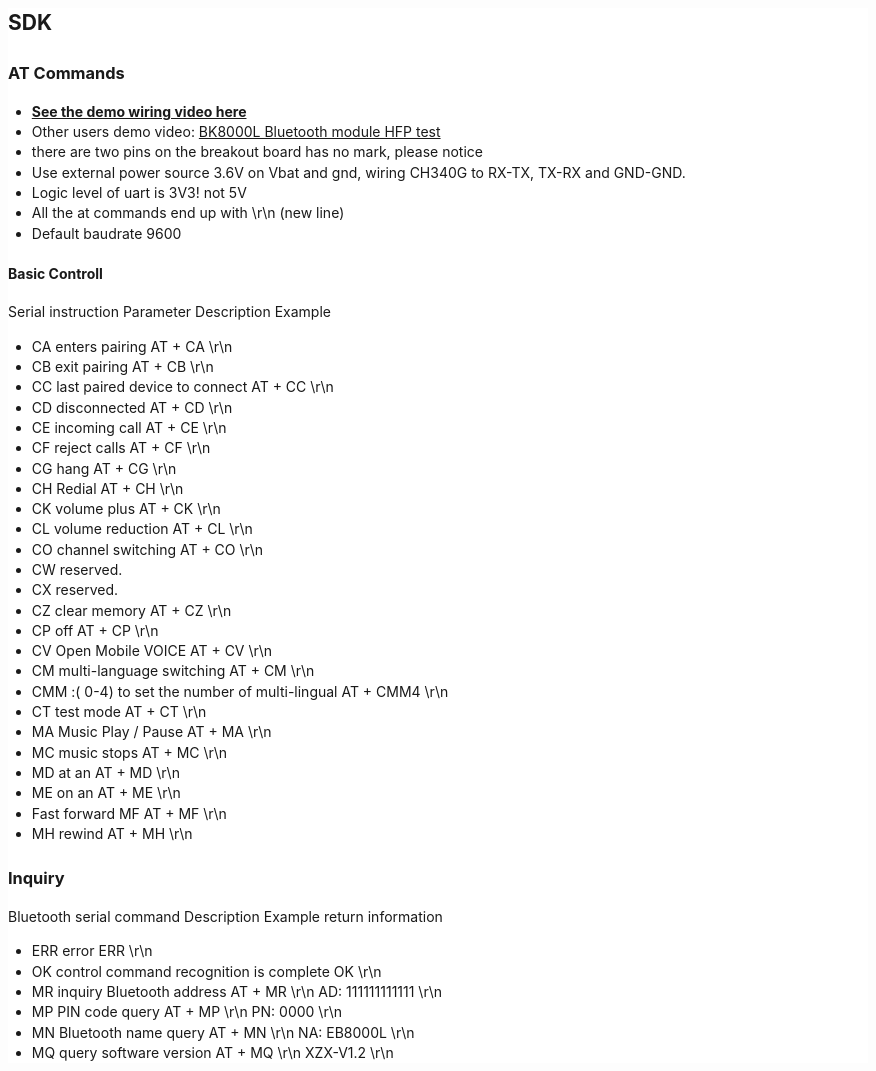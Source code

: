 ## SDK 

### AT Commands 

* **[See the demo wiring video here](https://www.youtube.com/watch?v=z4KTndMXxmM)**
* Other users demo video:  [BK8000L Bluetooth module HFP test](https://www.youtube.com/watch?v=p5ptruefUnM)
* there are two pins on the breakout board has no mark, please notice
* Use external power source 3.6V on Vbat and gnd, wiring CH340G to RX-TX, TX-RX and GND-GND.
* Logic level of uart is 3V3! not 5V
* All the at commands end up with \r\n (new line)
* Default baudrate 9600
  
####  Basic Controll 
Serial instruction Parameter Description Example
* CA enters pairing AT + CA \r\n
* CB exit pairing AT + CB \r\n
* CC last paired device to connect AT + CC \r\n
* CD disconnected AT + CD \r\n
* CE incoming call AT + CE \r\n
* CF reject calls AT + CF \r\n
* CG hang AT + CG \r\n
* CH Redial AT + CH \r\n
* CK volume plus AT + CK \r\n
* CL volume reduction AT + CL \r\n
* CO channel switching AT + CO \r\n
* CW reserved.
* CX reserved. 
* CZ clear memory AT + CZ \r\n
* CP off AT + CP \r\n
* CV Open Mobile VOICE AT + CV \r\n
* CM multi-language switching AT + CM \r\n
* CMM <number> :( 0-4) to set the number of multi-lingual AT + CMM4 \r\n
* CT test mode AT + CT \r\n
* MA Music Play / Pause AT + MA \r\n
* MC music stops AT + MC \r\n
* MD at an AT + MD \r\n
* ME on an AT + ME \r\n
* Fast forward MF AT + MF \r\n
* MH rewind AT + MH \r\n

### Inquiry 

Bluetooth serial command Description Example return information

* ERR error ERR \r\n
* OK control command recognition is complete OK \r\n   
* MR inquiry Bluetooth address AT + MR \r\n AD: 111111111111 \r\n
* MP PIN code query AT + MP \r\n PN: 0000 \r\n
* MN Bluetooth name query AT + MN \r\n NA: EB8000L \r\n
* MQ query software version AT + MQ \r\n XZX-V1.2 \r\n
